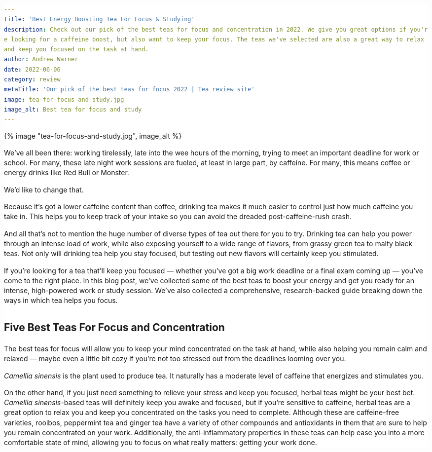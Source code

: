 ```yaml
---
title: 'Best Energy Boosting Tea For Focus & Studying'
description: Check out our pick of the best teas for focus and concentration in 2022. We give you great options if you're looking for a caffeine boost, but also want to keep your focus. The teas we've selected are also a great way to relax and keep you focused on the task at hand.
author: Andrew Warner
date: 2022-06-06
category: review
metaTitle: 'Our pick of the best teas for focus 2022 | Tea review site'
image: tea-for-focus-and-study.jpg
image_alt: Best tea for focus and study
---
```


{% image "tea-for-focus-and-study.jpg", image_alt %}

We’ve all been there: working tirelessly, late into the wee hours of the morning, trying to meet an important deadline for work or school. For many, these late night work sessions are fueled, at least in large part, by caffeine. For many, this means coffee or energy drinks like Red Bull or Monster. 

We’d like to change that.

Because it’s got a lower caffeine content than coffee, drinking tea makes it much easier to control just how much caffeine you take in. This helps you to keep track of your intake so you can avoid the dreaded post-caffeine-rush crash. 

And all that’s not to mention the huge number of diverse types of tea out there for you to try. Drinking tea can help you power through an intense load of work, while also exposing yourself to a wide range of flavors, from grassy green tea to malty black teas. Not only will drinking tea help you stay focused, but testing out new flavors will certainly keep you stimulated.

If you’re looking for a tea that’ll keep you focused — whether you’ve got a big work deadline or a final exam coming up — you’ve come to the right place. In this blog post, we’ve collected some of the best teas to boost your energy and get you ready for an intense, high-powered work or study session. We’ve also collected a comprehensive, research-backed guide breaking down the ways in which tea helps you focus.


## Five Best Teas For Focus and Concentration

The best teas for focus will allow you to keep your mind concentrated on the task at hand, while also helping you remain calm and relaxed — maybe even a little bit cozy if you’re not too stressed out from the deadlines looming over you.

_Camellia sinensis_ is the plant used to produce tea. It naturally has a moderate level of caffeine that energizes and stimulates you.

On the other hand, if you just need something to relieve your stress and keep you focused, herbal teas might be your best bet. _Camellia sinensis_-based teas will definitely keep you awake and focused, but if you’re sensitive to caffeine, herbal teas are a great option to relax you and keep you concentrated on the tasks you need to complete. Although these are caffeine-free varieties, rooibos, peppermint tea and ginger tea have a variety of other compounds and antioxidants in them that are sure to help you remain concentrated on your work. Additionally, the anti-inflammatory properties in these teas can help ease you into a more comfortable state of mind, allowing you to focus on what really matters: getting your work done.
